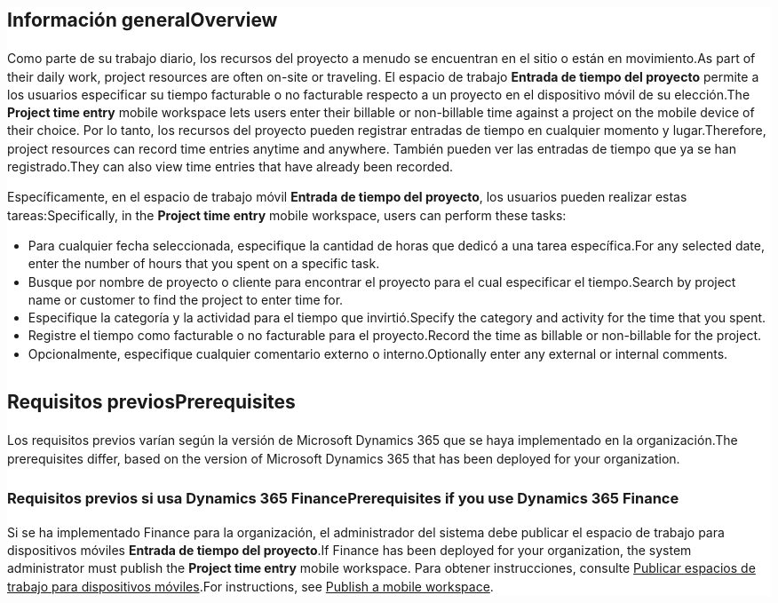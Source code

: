## <a name="overview"></a><span data-ttu-id="f7d9d-108">Información general</span><span class="sxs-lookup"><span data-stu-id="f7d9d-108">Overview</span></span>
<span data-ttu-id="f7d9d-109">Como parte de su trabajo diario, los recursos del proyecto a menudo se encuentran en el sitio o están en movimiento.</span><span class="sxs-lookup"><span data-stu-id="f7d9d-109">As part of their daily work, project resources are often on-site or traveling.</span></span> <span data-ttu-id="f7d9d-110">El espacio de trabajo **Entrada de tiempo del proyecto** permite a los usuarios especificar su tiempo facturable o no facturable respecto a un proyecto en el dispositivo móvil de su elección.</span><span class="sxs-lookup"><span data-stu-id="f7d9d-110">The **Project time entry** mobile workspace lets users enter their billable or non-billable time against a project on the mobile device of their choice.</span></span> <span data-ttu-id="f7d9d-111">Por lo tanto, los recursos del proyecto pueden registrar entradas de tiempo en cualquier momento y lugar.</span><span class="sxs-lookup"><span data-stu-id="f7d9d-111">Therefore, project resources can record time entries anytime and anywhere.</span></span> <span data-ttu-id="f7d9d-112">También pueden ver las entradas de tiempo que ya se han registrado.</span><span class="sxs-lookup"><span data-stu-id="f7d9d-112">They can also view time entries that have already been recorded.</span></span> 

<span data-ttu-id="f7d9d-113">Específicamente, en el espacio de trabajo móvil **Entrada de tiempo del proyecto**, los usuarios pueden realizar estas tareas:</span><span class="sxs-lookup"><span data-stu-id="f7d9d-113">Specifically, in the **Project time entry** mobile workspace, users can perform these tasks:</span></span>

-   <span data-ttu-id="f7d9d-114">Para cualquier fecha seleccionada, especifique la cantidad de horas que dedicó a una tarea específica.</span><span class="sxs-lookup"><span data-stu-id="f7d9d-114">For any selected date, enter the number of hours that you spent on a specific task.</span></span>
-   <span data-ttu-id="f7d9d-115">Busque por nombre de proyecto o cliente para encontrar el proyecto para el cual especificar el tiempo.</span><span class="sxs-lookup"><span data-stu-id="f7d9d-115">Search by project name or customer to find the project to enter time for.</span></span>
-   <span data-ttu-id="f7d9d-116">Especifique la categoría y la actividad para el tiempo que invirtió.</span><span class="sxs-lookup"><span data-stu-id="f7d9d-116">Specify the category and activity for the time that you spent.</span></span>
-   <span data-ttu-id="f7d9d-117">Registre el tiempo como facturable o no facturable para el proyecto.</span><span class="sxs-lookup"><span data-stu-id="f7d9d-117">Record the time as billable or non-billable for the project.</span></span>
-   <span data-ttu-id="f7d9d-118">Opcionalmente, especifique cualquier comentario externo o interno.</span><span class="sxs-lookup"><span data-stu-id="f7d9d-118">Optionally enter any external or internal comments.</span></span>

## <a name="prerequisites"></a><span data-ttu-id="f7d9d-119">Requisitos previos</span><span class="sxs-lookup"><span data-stu-id="f7d9d-119">Prerequisites</span></span>
<span data-ttu-id="f7d9d-120">Los requisitos previos varían según la versión de Microsoft Dynamics 365 que se haya implementado en la organización.</span><span class="sxs-lookup"><span data-stu-id="f7d9d-120">The prerequisites differ, based on the version of Microsoft Dynamics 365 that has been deployed for your organization.</span></span>

### <a name="prerequisites-if-you-use-dynamics-365-finance"></a><span data-ttu-id="f7d9d-121">Requisitos previos si usa Dynamics 365 Finance</span><span class="sxs-lookup"><span data-stu-id="f7d9d-121">Prerequisites if you use Dynamics 365 Finance</span></span>
<span data-ttu-id="f7d9d-122">Si se ha implementado Finance para la organización, el administrador del sistema debe publicar el espacio de trabajo para dispositivos móviles **Entrada de tiempo del proyecto**.</span><span class="sxs-lookup"><span data-stu-id="f7d9d-122">If Finance has been deployed for your organization, the system administrator must publish the **Project time entry** mobile workspace.</span></span> <span data-ttu-id="f7d9d-123">Para obtener instrucciones, consulte [Publicar espacios de trabajo para dispositivos móviles](../../dev-itpro/mobile-apps/publish-mobile-workspace.md).</span><span class="sxs-lookup"><span data-stu-id="f7d9d-123">For instructions, see [Publish a mobile workspace](../../dev-itpro/mobile-apps/publish-mobile-workspace.md).</span></span>
